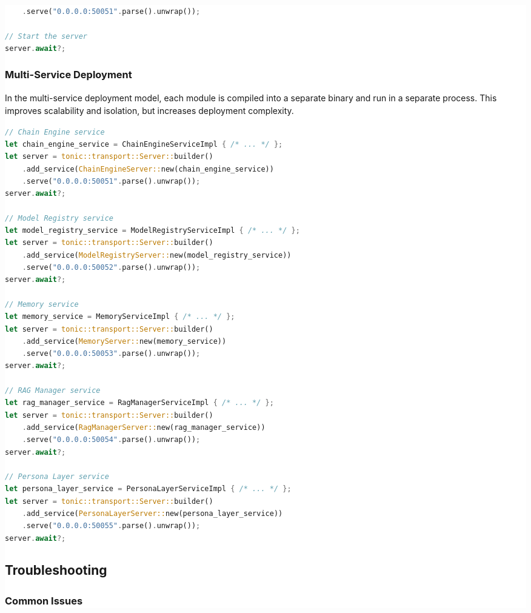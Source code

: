 ```rust
    .serve("0.0.0.0:50051".parse().unwrap());

// Start the server
server.await?;
```

### Multi-Service Deployment

In the multi-service deployment model, each module is compiled into a separate binary and run in a separate process. This improves scalability and isolation, but increases deployment complexity.

```rust
// Chain Engine service
let chain_engine_service = ChainEngineServiceImpl { /* ... */ };
let server = tonic::transport::Server::builder()
    .add_service(ChainEngineServer::new(chain_engine_service))
    .serve("0.0.0.0:50051".parse().unwrap());
server.await?;

// Model Registry service
let model_registry_service = ModelRegistryServiceImpl { /* ... */ };
let server = tonic::transport::Server::builder()
    .add_service(ModelRegistryServer::new(model_registry_service))
    .serve("0.0.0.0:50052".parse().unwrap());
server.await?;

// Memory service
let memory_service = MemoryServiceImpl { /* ... */ };
let server = tonic::transport::Server::builder()
    .add_service(MemoryServer::new(memory_service))
    .serve("0.0.0.0:50053".parse().unwrap());
server.await?;

// RAG Manager service
let rag_manager_service = RagManagerServiceImpl { /* ... */ };
let server = tonic::transport::Server::builder()
    .add_service(RagManagerServer::new(rag_manager_service))
    .serve("0.0.0.0:50054".parse().unwrap());
server.await?;

// Persona Layer service
let persona_layer_service = PersonaLayerServiceImpl { /* ... */ };
let server = tonic::transport::Server::builder()
    .add_service(PersonaLayerServer::new(persona_layer_service))
    .serve("0.0.0.0:50055".parse().unwrap());
server.await?;
```

## Troubleshooting

### Common Issues
